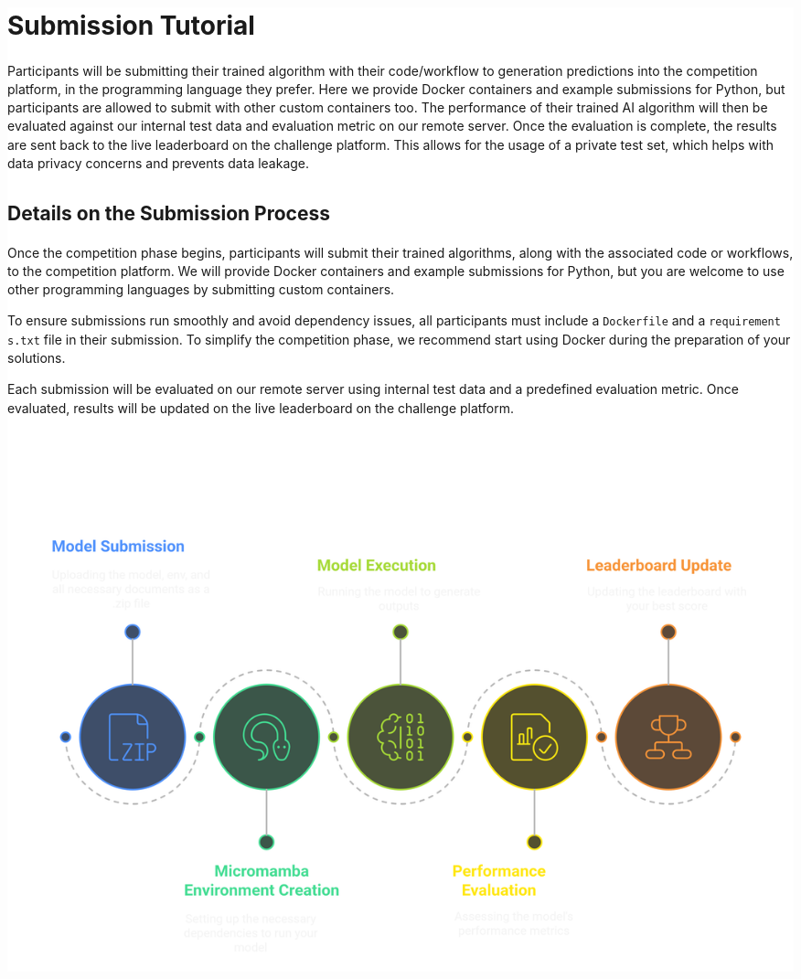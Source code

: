 # Submission Tutorial

Participants will be submitting their trained algorithm with their code/workflow to generation predictions into the competition platform, in the programming language they prefer. Here we provide Docker containers and example submissions for Python, but participants are allowed to submit with other custom containers too. The performance of their trained AI algorithm will then be evaluated against our internal test data and evaluation metric on our remote server. Once the evaluation is complete, the results are sent back to the live leaderboard on the challenge platform. This allows for the usage of a private test set, which helps with data privacy concerns and prevents data leakage.

## Details on the Submission Process

Once the competition phase begins, participants will submit their trained algorithms, along with the associated code or workflows, to the competition platform. We will provide Docker containers and example submissions for Python, but you are welcome to use other programming languages by submitting custom containers.

To ensure submissions run smoothly and avoid dependency issues, all participants must include a `Dockerfile` and a `requirements.txt` file in their submission. To simplify the competition phase, we recommend start using Docker during the preparation of your solutions.

Each submission will be evaluated on our remote server using internal test data and a predefined evaluation metric. Once evaluated, results will be updated on the live leaderboard on the challenge platform.

![Process Image](_img/Submission_Process.png)
